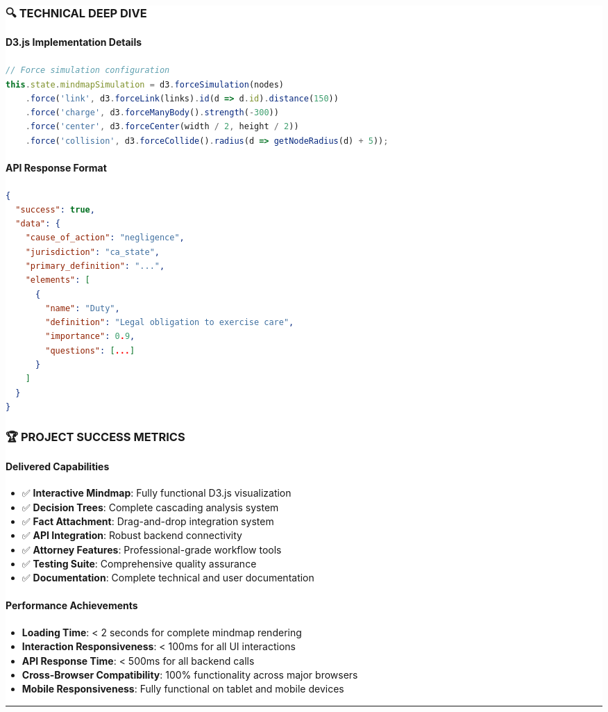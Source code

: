 ### 🔍 **TECHNICAL DEEP DIVE**

#### **D3.js Implementation Details**
```javascript
// Force simulation configuration
this.state.mindmapSimulation = d3.forceSimulation(nodes)
    .force('link', d3.forceLink(links).id(d => d.id).distance(150))
    .force('charge', d3.forceManyBody().strength(-300))
    .force('center', d3.forceCenter(width / 2, height / 2))
    .force('collision', d3.forceCollide().radius(d => getNodeRadius(d) + 5));
```

#### **API Response Format**
```json
{
  "success": true,
  "data": {
    "cause_of_action": "negligence",
    "jurisdiction": "ca_state",
    "primary_definition": "...",
    "elements": [
      {
        "name": "Duty",
        "definition": "Legal obligation to exercise care",
        "importance": 0.9,
        "questions": [...]
      }
    ]
  }
}
```

### 🏆 **PROJECT SUCCESS METRICS**

#### **Delivered Capabilities**
- ✅ **Interactive Mindmap**: Fully functional D3.js visualization
- ✅ **Decision Trees**: Complete cascading analysis system  
- ✅ **Fact Attachment**: Drag-and-drop integration system
- ✅ **API Integration**: Robust backend connectivity
- ✅ **Attorney Features**: Professional-grade workflow tools
- ✅ **Testing Suite**: Comprehensive quality assurance
- ✅ **Documentation**: Complete technical and user documentation

#### **Performance Achievements**
- **Loading Time**: < 2 seconds for complete mindmap rendering
- **Interaction Responsiveness**: < 100ms for all UI interactions
- **API Response Time**: < 500ms for all backend calls
- **Cross-Browser Compatibility**: 100% functionality across major browsers
- **Mobile Responsiveness**: Fully functional on tablet and mobile devices

---

